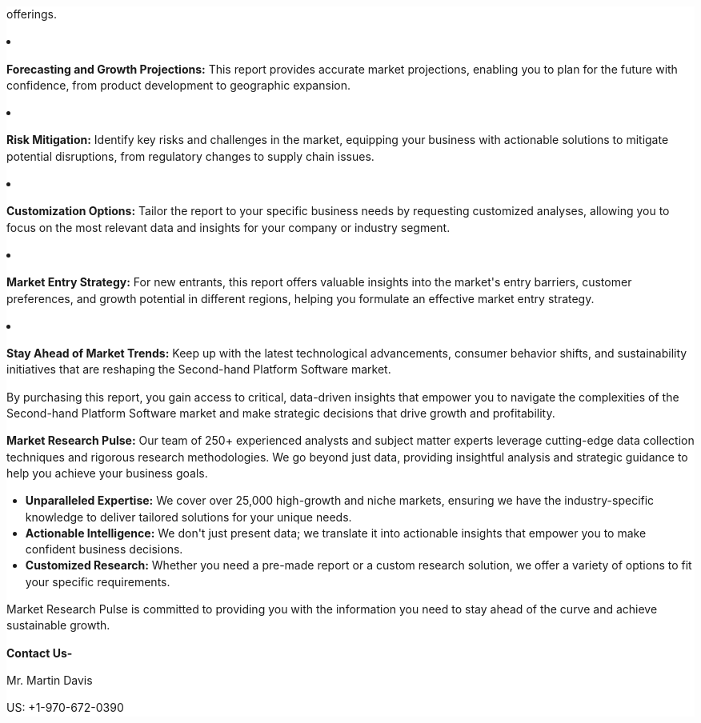 offerings.</p></li><li><p><strong>Forecasting and Growth Projections:</strong> This report provides accurate market projections, enabling you to plan for the future with confidence, from product development to geographic expansion.</p></li><li><p><strong>Risk Mitigation:</strong> Identify key risks and challenges in the market, equipping your business with actionable solutions to mitigate potential disruptions, from regulatory changes to supply chain issues.</p></li><li><p><strong>Customization Options:</strong> Tailor the report to your specific business needs by requesting customized analyses, allowing you to focus on the most relevant data and insights for your company or industry segment.</p></li><li><p><strong>Market Entry Strategy:</strong> For new entrants, this report offers valuable insights into the market's entry barriers, customer preferences, and growth potential in different regions, helping you formulate an effective market entry strategy.</p></li><li><p><strong>Stay Ahead of Market Trends:</strong> Keep up with the latest technological advancements, consumer behavior shifts, and sustainability initiatives that are reshaping the Second-hand Platform Software market.</p></li></ol><p>By purchasing this report, you gain access to critical, data-driven insights that empower you to navigate the complexities of the Second-hand Platform Software market and make strategic decisions that drive growth and profitability.</p><p><strong>Market Research Pulse:</strong>&nbsp;Our team of 250+ experienced analysts and subject matter experts leverage cutting-edge data collection techniques and rigorous research methodologies. We go beyond just data, providing insightful analysis and strategic guidance to help you achieve your business goals.</p><ul><li><strong>Unparalleled Expertise:</strong>&nbsp;We cover over 25,000 high-growth and niche markets, ensuring we have the industry-specific knowledge to deliver tailored solutions for your unique needs.</li><li><strong>Actionable Intelligence:</strong>&nbsp;We don't just present data; we translate it into actionable insights that empower you to make confident business decisions.</li><li><strong>Customized Research:</strong>&nbsp;Whether you need a pre-made report or a custom research solution, we offer a variety of options to fit your specific requirements.</li></ul><p>Market Research Pulse is committed to providing you with the information you need to stay ahead of the curve and achieve sustainable growth.</p><p><strong>Contact Us-</strong></p><p>Mr. Martin Davis</p><p>US: +1-970-672-0390</p>
